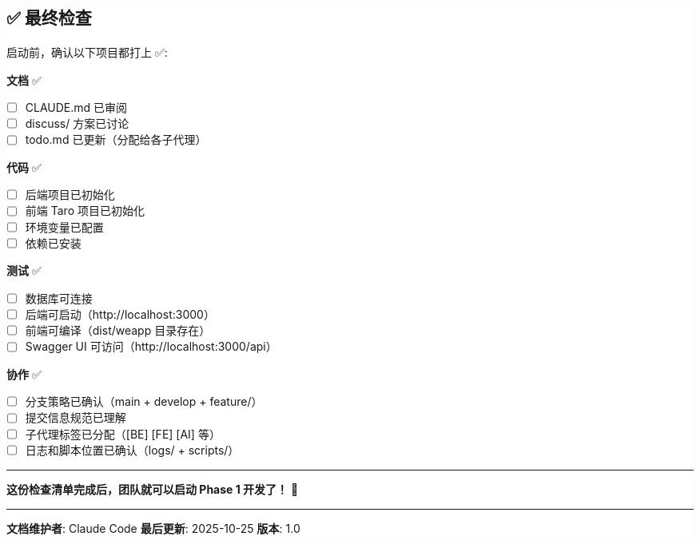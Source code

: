 
## ✅ 最终检查

启动前，确认以下项目都打上 ✅:

**文档** ✅
- [ ] CLAUDE.md 已审阅
- [ ] discuss/ 方案已讨论
- [ ] todo.md 已更新（分配给各子代理）

**代码** ✅
- [ ] 后端项目已初始化
- [ ] 前端 Taro 项目已初始化
- [ ] 环境变量已配置
- [ ] 依赖已安装

**测试** ✅
- [ ] 数据库可连接
- [ ] 后端可启动（http://localhost:3000）
- [ ] 前端可编译（dist/weapp 目录存在）
- [ ] Swagger UI 可访问（http://localhost:3000/api）

**协作** ✅
- [ ] 分支策略已确认（main + develop + feature/）
- [ ] 提交信息规范已理解
- [ ] 子代理标签已分配（[BE] [FE] [AI] 等）
- [ ] 日志和脚本位置已确认（logs/ + scripts/）

---

**这份检查清单完成后，团队就可以启动 Phase 1 开发了！** 🚀

---

**文档维护者**: Claude Code
**最后更新**: 2025-10-25
**版本**: 1.0

